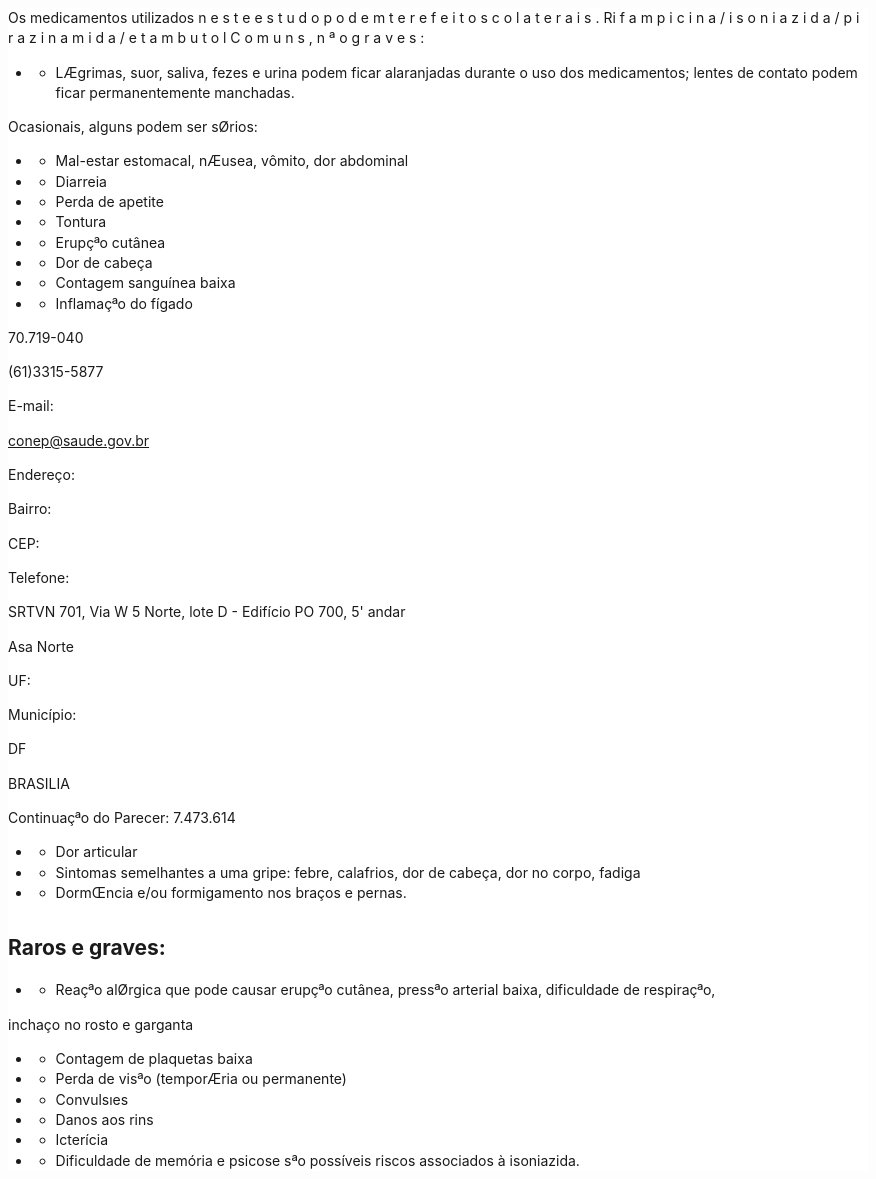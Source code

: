 Os medicamentos  utilizados n e s t e e s t u d o p o d e m t e r e f e i t o s c o l a t e r a i s . Ri f a m p i c i n a / i s o n i a z i d a / p i r a z i n a m i d a / e t a m b u t o l C o m u n s , n ª o g r a v e s :

- - LÆgrimas, suor, saliva, fezes e urina podem ficar alaranjadas durante o uso dos medicamentos; lentes de contato podem ficar permanentemente manchadas.

Ocasionais, alguns podem ser sØrios:

- - Mal-estar estomacal, nÆusea, vômito, dor abdominal
- - Diarreia
- - Perda de apetite
- - Tontura
- - Erupçªo cutânea
- - Dor de cabeça
- - Contagem sanguínea baixa
- - Inflamaçªo do fígado

70.719-040

(61)3315-5877

E-mail:

conep@saude.gov.br

Endereço:

Bairro:

CEP:

Telefone:

SRTVN 701, Via W 5 Norte, lote D - Edifício PO 700, 5' andar

Asa Norte

UF:

Município:

DF

BRASILIA

Continuaçªo do Parecer: 7.473.614

- - Dor articular
- - Sintomas semelhantes a uma gripe: febre, calafrios, dor de cabeça, dor no corpo, fadiga
- - DormŒncia e/ou formigamento nos braços e pernas.

## Raros e graves:

- - Reaçªo alØrgica que pode causar erupçªo cutânea, pressªo arterial baixa, dificuldade de respiraçªo,

inchaço no rosto e garganta

- - Contagem de plaquetas baixa
- - Perda de visªo (temporÆria ou permanente)
- - Convulsıes
- - Danos aos rins
- - Icterícia
- - Dificuldade de memória e psicose sªo possíveis riscos associados à isoniazida.
